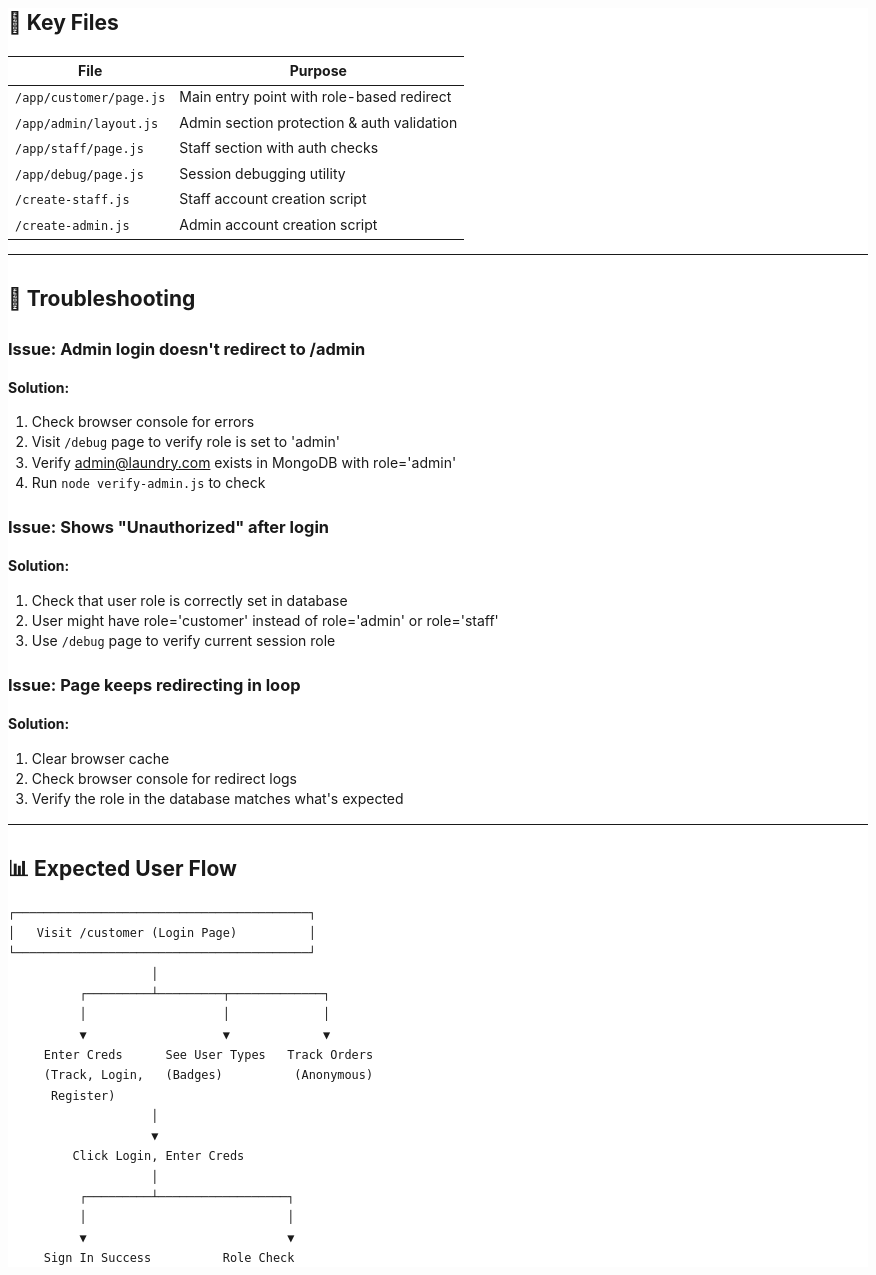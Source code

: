 
## 📁 Key Files

| File | Purpose |
|------|---------|
| `/app/customer/page.js` | Main entry point with role-based redirect |
| `/app/admin/layout.js` | Admin section protection & auth validation |
| `/app/staff/page.js` | Staff section with auth checks |
| `/app/debug/page.js` | Session debugging utility |
| `/create-staff.js` | Staff account creation script |
| `/create-admin.js` | Admin account creation script |

---

## 🐛 Troubleshooting

### Issue: Admin login doesn't redirect to /admin
**Solution:** 
1. Check browser console for errors
2. Visit `/debug` page to verify role is set to 'admin'
3. Verify admin@laundry.com exists in MongoDB with role='admin'
4. Run `node verify-admin.js` to check

### Issue: Shows "Unauthorized" after login
**Solution:**
1. Check that user role is correctly set in database
2. User might have role='customer' instead of role='admin' or role='staff'
3. Use `/debug` page to verify current session role

### Issue: Page keeps redirecting in loop
**Solution:**
1. Clear browser cache
2. Check browser console for redirect logs
3. Verify the role in the database matches what's expected

---

## 📊 Expected User Flow

```
┌─────────────────────────────────────────┐
│   Visit /customer (Login Page)          │
└─────────────────────────────────────────┘
                    │
          ┌─────────┴─────────┬─────────────┐
          │                   │             │
          ▼                   ▼             ▼
     Enter Creds      See User Types   Track Orders
     (Track, Login,   (Badges)          (Anonymous)
      Register)       
                    │
                    ▼
         Click Login, Enter Creds
                    │
          ┌─────────┴──────────────────┐
          │                            │
          ▼                            ▼
     Sign In Success          Role Check
```